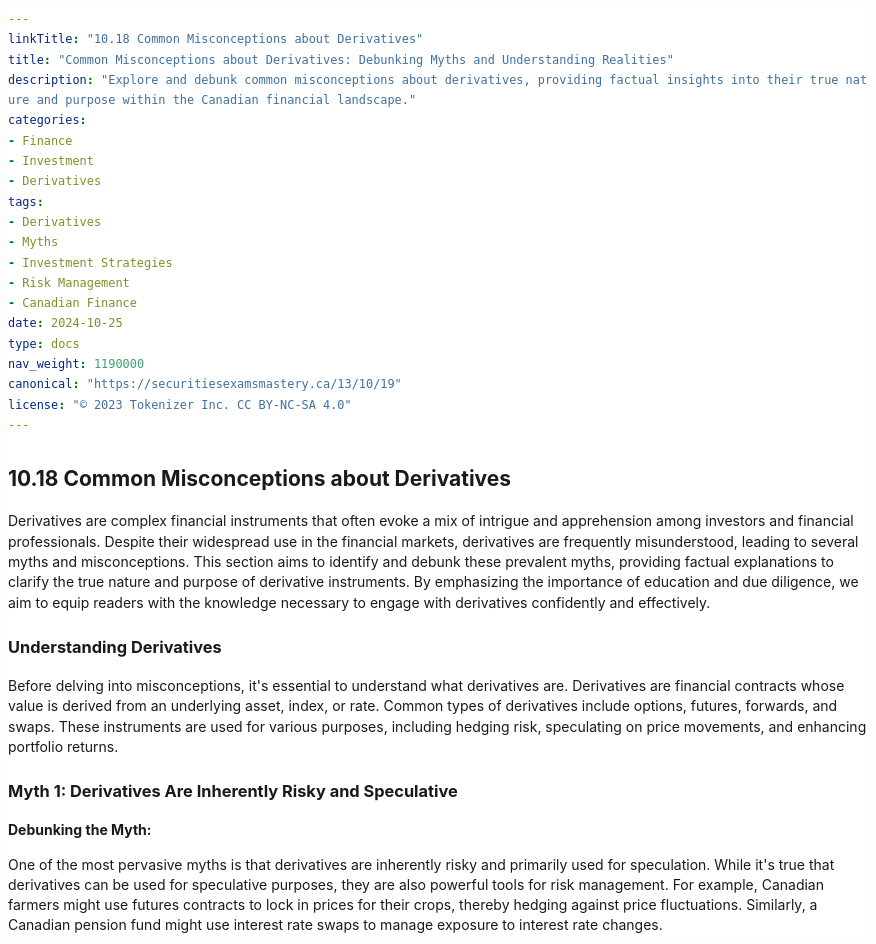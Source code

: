 ```yaml
---
linkTitle: "10.18 Common Misconceptions about Derivatives"
title: "Common Misconceptions about Derivatives: Debunking Myths and Understanding Realities"
description: "Explore and debunk common misconceptions about derivatives, providing factual insights into their true nature and purpose within the Canadian financial landscape."
categories:
- Finance
- Investment
- Derivatives
tags:
- Derivatives
- Myths
- Investment Strategies
- Risk Management
- Canadian Finance
date: 2024-10-25
type: docs
nav_weight: 1190000
canonical: "https://securitiesexamsmastery.ca/13/10/19"
license: "© 2023 Tokenizer Inc. CC BY-NC-SA 4.0"
---
```


## 10.18 Common Misconceptions about Derivatives

Derivatives are complex financial instruments that often evoke a mix of intrigue and apprehension among investors and financial professionals. Despite their widespread use in the financial markets, derivatives are frequently misunderstood, leading to several myths and misconceptions. This section aims to identify and debunk these prevalent myths, providing factual explanations to clarify the true nature and purpose of derivative instruments. By emphasizing the importance of education and due diligence, we aim to equip readers with the knowledge necessary to engage with derivatives confidently and effectively.

### Understanding Derivatives

Before delving into misconceptions, it's essential to understand what derivatives are. Derivatives are financial contracts whose value is derived from an underlying asset, index, or rate. Common types of derivatives include options, futures, forwards, and swaps. These instruments are used for various purposes, including hedging risk, speculating on price movements, and enhancing portfolio returns.

### Myth 1: Derivatives Are Inherently Risky and Speculative

**Debunking the Myth:**

One of the most pervasive myths is that derivatives are inherently risky and primarily used for speculation. While it's true that derivatives can be used for speculative purposes, they are also powerful tools for risk management. For example, Canadian farmers might use futures contracts to lock in prices for their crops, thereby hedging against price fluctuations. Similarly, a Canadian pension fund might use interest rate swaps to manage exposure to interest rate changes.
